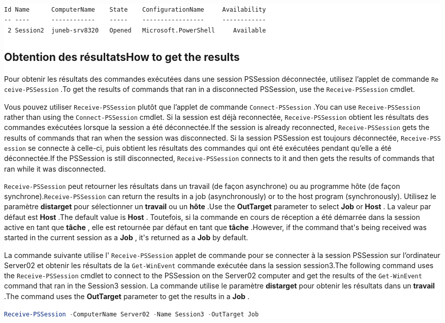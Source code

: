 ```Output
Id Name      ComputerName    State    ConfigurationName     Availability
-- ----      ------------    -----    -----------------     ------------
 2 Session2  juneb-srv8320   Opened   Microsoft.PowerShell     Available
```

## <a name="how-to-get-the-results"></a><span data-ttu-id="cc0f8-172">Obtention des résultats</span><span class="sxs-lookup"><span data-stu-id="cc0f8-172">How to get the results</span></span>

<span data-ttu-id="cc0f8-173">Pour obtenir les résultats des commandes exécutées dans une session PSSession déconnectée, utilisez l’applet de commande `Receive-PSSession` .</span><span class="sxs-lookup"><span data-stu-id="cc0f8-173">To get the results of commands that ran in a disconnected PSSession, use the `Receive-PSSession` cmdlet.</span></span>

<span data-ttu-id="cc0f8-174">Vous pouvez utiliser `Receive-PSSession` plutôt que l’applet de commande `Connect-PSSession` .</span><span class="sxs-lookup"><span data-stu-id="cc0f8-174">You can use `Receive-PSSession` rather than using the `Connect-PSSession` cmdlet.</span></span> <span data-ttu-id="cc0f8-175">Si la session est déjà reconnectée, `Receive-PSSession` obtient les résultats des commandes exécutées lorsque la session a été déconnectée.</span><span class="sxs-lookup"><span data-stu-id="cc0f8-175">If the session is already reconnected, `Receive-PSSession` gets the results of commands that ran when the session was disconnected.</span></span> <span data-ttu-id="cc0f8-176">Si la session PSSession est toujours déconnectée, `Receive-PSSession` se connecte à celle-ci, puis obtient les résultats des commandes qui ont été exécutées pendant qu’elle a été déconnectée.</span><span class="sxs-lookup"><span data-stu-id="cc0f8-176">If the PSSession is still disconnected, `Receive-PSSession` connects to it and then gets the results of commands that ran while it was disconnected.</span></span>

<span data-ttu-id="cc0f8-177">`Receive-PSSession` peut retourner les résultats dans un travail (de façon asynchrone) ou au programme hôte (de façon synchrone).</span><span class="sxs-lookup"><span data-stu-id="cc0f8-177">`Receive-PSSession` can return the results in a job (asynchronously) or to the host program (synchronously).</span></span> <span data-ttu-id="cc0f8-178">Utilisez le paramètre **distarget** pour sélectionner un **travail** ou un **hôte** .</span><span class="sxs-lookup"><span data-stu-id="cc0f8-178">Use the **OutTarget** parameter to select **Job** or **Host** .</span></span> <span data-ttu-id="cc0f8-179">La valeur par défaut est **Host** .</span><span class="sxs-lookup"><span data-stu-id="cc0f8-179">The default value is **Host** .</span></span> <span data-ttu-id="cc0f8-180">Toutefois, si la commande en cours de réception a été démarrée dans la session active en tant que **tâche** , elle est retournée par défaut en tant que **tâche** .</span><span class="sxs-lookup"><span data-stu-id="cc0f8-180">However, if the command that's being received was started in the current session as a **Job** , it's returned as a **Job** by default.</span></span>

<span data-ttu-id="cc0f8-181">La commande suivante utilise l' `Receive-PSSession` applet de commande pour se connecter à la session PSSession sur l’ordinateur Server02 et obtenir les résultats de la `Get-WinEvent` commande exécutée dans la session session3.</span><span class="sxs-lookup"><span data-stu-id="cc0f8-181">The following command uses the `Receive-PSSession` cmdlet to connect to the PSSession on the Server02 computer and get the results of the `Get-WinEvent` command that ran in the Session3 session.</span></span> <span data-ttu-id="cc0f8-182">La commande utilise le paramètre **distarget** pour obtenir les résultats dans un **travail** .</span><span class="sxs-lookup"><span data-stu-id="cc0f8-182">The command uses the **OutTarget** parameter to get the results in a **Job** .</span></span>

```powershell
Receive-PSSession -ComputerName Server02 -Name Session3 -OutTarget Job
```
